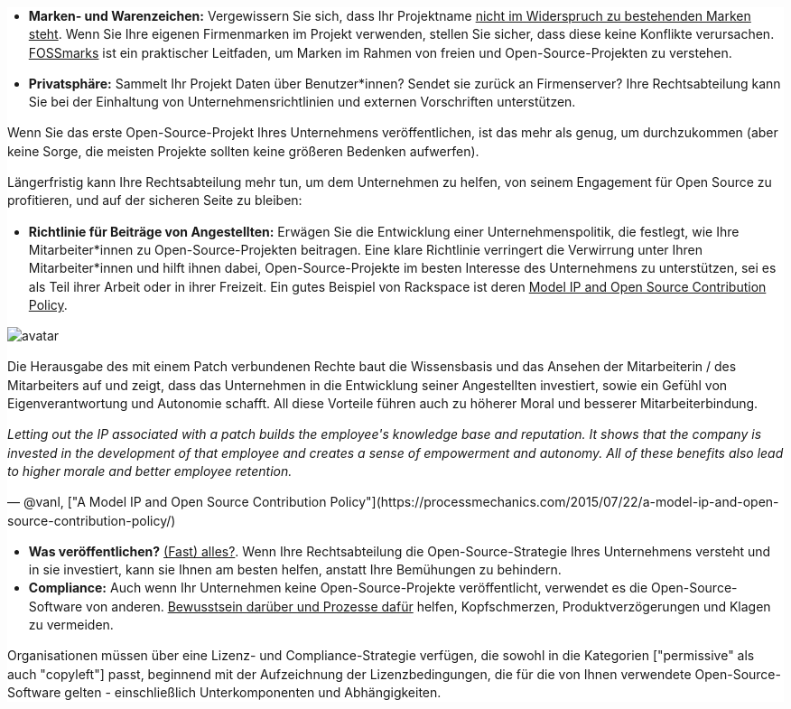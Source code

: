 * **Marken- und Warenzeichen:** Vergewissern Sie sich, dass Ihr Projektname [nicht im Widerspruch zu bestehenden Marken steht](../starting-a-project/#namenskonflikte-vermeiden). Wenn Sie Ihre eigenen Firmenmarken im Projekt verwenden, stellen Sie sicher, dass diese keine Konflikte verursachen. [FOSSmarks](http://fossmarks.org/) ist ein praktischer Leitfaden, um Marken im Rahmen von freien und Open-Source-Projekten zu verstehen.

* **Privatsphäre:** Sammelt Ihr Projekt Daten über Benutzer\*innen? Sendet sie zurück an Firmenserver? Ihre Rechtsabteilung kann Sie bei der Einhaltung von Unternehmensrichtlinien und externen Vorschriften unterstützen.

Wenn Sie das erste Open-Source-Projekt Ihres Unternehmens veröffentlichen, ist das mehr als genug, um durchzukommen (aber keine Sorge, die meisten Projekte sollten keine größeren Bedenken aufwerfen).

Längerfristig kann Ihre Rechtsabteilung mehr tun, um dem Unternehmen zu helfen, von seinem Engagement für Open Source zu profitieren, und auf der sicheren Seite zu bleiben:

* **Richtlinie für Beiträge von Angestellten:** Erwägen Sie die Entwicklung einer Unternehmenspolitik, die festlegt, wie Ihre Mitarbeiter\*innen zu Open-Source-Projekten beitragen. Eine klare Richtlinie verringert die Verwirrung unter Ihren Mitarbeiter\*innen und hilft ihnen dabei, Open-Source-Projekte im besten Interesse des Unternehmens zu unterstützen, sei es als Teil ihrer Arbeit oder in ihrer Freizeit. Ein gutes Beispiel von Rackspace ist deren [Model IP and Open Source Contribution Policy](https://processmechanics.com/2015/07/22/a-model-ip-and-open-source-contribution-policy/).

<aside markdown="1" class="pquote">
  <img src="https://avatars.githubusercontent.com/vanl?s=180" class="pquote-avatar" alt="avatar">

  Die Herausgabe des mit einem Patch verbundenen Rechte baut die Wissensbasis und das Ansehen der Mitarbeiterin / des Mitarbeiters auf und zeigt, dass das Unternehmen in die Entwicklung seiner Angestellten investiert, sowie ein Gefühl von Eigenverantwortung und Autonomie schafft. All diese Vorteile führen auch zu höherer Moral und besserer Mitarbeiterbindung.

  _Letting out the IP associated with a patch builds the employee's knowledge base and reputation. It shows that the company is invested in the development of that employee and creates a sense of empowerment and autonomy. All of these benefits also lead to higher morale and better employee retention._

  <p markdown="1" class="pquote-credit">
— @vanl, ["A Model IP and Open Source Contribution Policy"](https://processmechanics.com/2015/07/22/a-model-ip-and-open-source-contribution-policy/)
  </p>
</aside>

* **Was veröffentlichen?** [(Fast) alles?](http://tom.preston-werner.com/2011/11/22/open-source-everything.html). Wenn Ihre Rechtsabteilung die Open-Source-Strategie Ihres Unternehmens versteht und in sie investiert, kann sie Ihnen am besten helfen, anstatt Ihre Bemühungen zu behindern.
* **Compliance:** Auch wenn Ihr Unternehmen keine Open-Source-Projekte veröffentlicht, verwendet es die Open-Source-Software von anderen. [Bewusstsein darüber und Prozesse dafür](https://www.linuxfoundation.org/blog/why-companies-that-use-open-source-need-a-compliance-program/) helfen, Kopfschmerzen, Produktverzögerungen und Klagen zu vermeiden.

<aside markdown="1" class="pquote">

  Organisationen müssen über eine Lizenz- und Compliance-Strategie verfügen, die sowohl in die Kategorien \["permissive" als auch "copyleft"\] passt, beginnend mit der Aufzeichnung der Lizenzbedingungen, die für die von Ihnen verwendete Open-Source-Software gelten - einschließlich Unterkomponenten und Abhängigkeiten.

